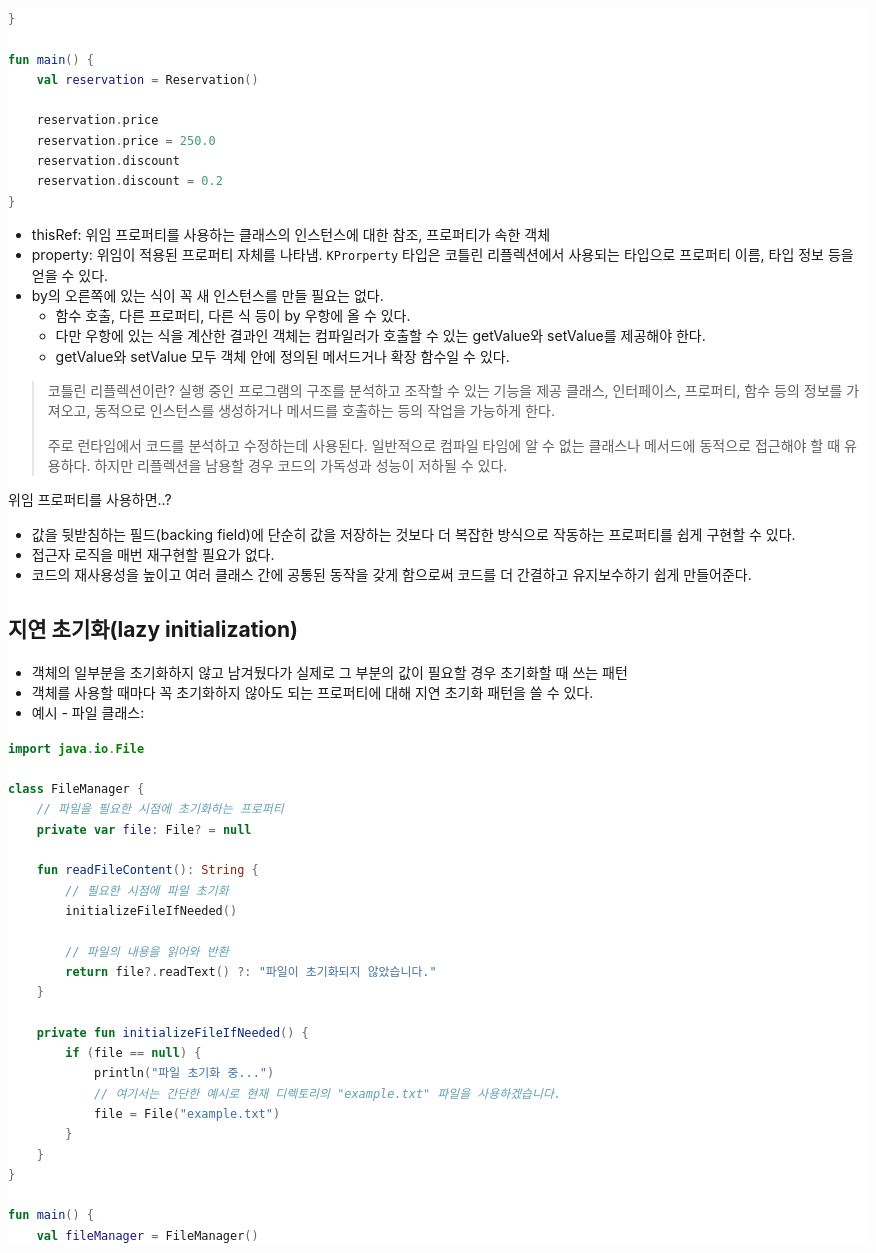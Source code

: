 ```kotlin
}

fun main() {
    val reservation = Reservation()

    reservation.price
    reservation.price = 250.0
    reservation.discount
    reservation.discount = 0.2
}

```
- thisRef: 위임 프로퍼티를 사용하는 클래스의 인스턴스에 대한 참조, 프로퍼티가 속한 객체
- property: 위임이 적용된 프로퍼티 자체를 나타냄. `KProrperty` 타입은 코틀린 리플렉션에서 사용되는 타입으로 프로퍼티 이름, 타입 정보 등을 얻을 수 있다.
- by의 오른쪽에 있는 식이 꼭 새 인스턴스를 만들 필요는 없다.
	- 함수 호출, 다른 프로퍼티, 다른 식 등이 by 우항에 올 수 있다.
	- 다만 우항에 있는 식을 계산한 결과인 객체는 컴파일러가 호출할 수 있는 getValue와 setValue를 제공해야 한다.
	- getValue와 setValue 모두 객체 안에 정의된 메서드거나 확장 함수일 수 있다.


> 코틀린 리플렉션이란?
> 실행 중인 프로그램의 구조를 분석하고 조작할 수 있는 기능을 제공
> 클래스, 인터페이스, 프로퍼티, 함수 등의 정보를 가져오고, 동적으로 인스턴스를 생성하거나 메서드를 호출하는 등의 작업을 가능하게 한다.
> 
> 주로 런타임에서 코드를 분석하고 수정하는데 사용된다. 일반적으로 컴파일 타임에 알 수 없는 클래스나 메서드에 동적으로 접근해야 할 때 유용하다. 하지만 리플렉션을 남용할 경우 코드의 가독성과 성능이 저하될 수 있다.


위임 프로퍼티를 사용하면..?
- 값을 뒷받침하는 필드(backing field)에 단순히 값을 저장하는 것보다 더 복잡한 방식으로 작동하는 프로퍼티를 쉽게 구현할 수 있다.
- 접근자 로직을 매번 재구현할 필요가 없다.
- 코드의 재사용성을 높이고 여러 클래스 간에 공통된 동작을 갖게 함으로써 코드를 더 간결하고 유지보수하기 쉽게 만들어준다.



## 지연 초기화(lazy initialization)
- 객체의 일부분을 초기화하지 않고 남겨뒀다가 실제로 그 부분의 값이 필요할 경우 초기화할 때 쓰는 패턴
- 객체를 사용할 때마다 꼭 초기화하지 않아도 되는 프로퍼티에 대해 지연 초기화 패턴을 쓸 수 있다.
- 예시 - 파일 클래스:
```kotlin
import java.io.File

class FileManager {
    // 파일을 필요한 시점에 초기화하는 프로퍼티
    private var file: File? = null

    fun readFileContent(): String {
        // 필요한 시점에 파일 초기화
        initializeFileIfNeeded()

        // 파일의 내용을 읽어와 반환
        return file?.readText() ?: "파일이 초기화되지 않았습니다."
    }

    private fun initializeFileIfNeeded() {
        if (file == null) {
            println("파일 초기화 중...")
            // 여기서는 간단한 예시로 현재 디렉토리의 "example.txt" 파일을 사용하겠습니다.
            file = File("example.txt")
        }
    }
}

fun main() {
    val fileManager = FileManager()
```